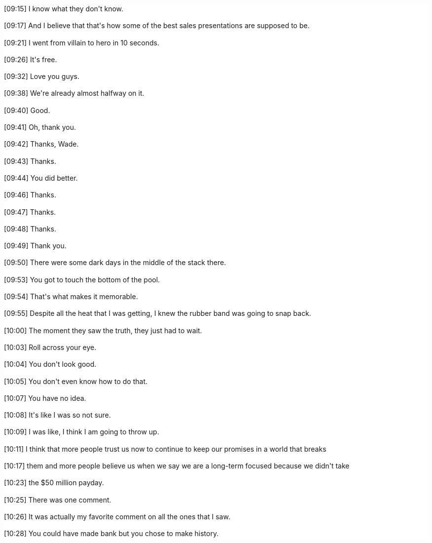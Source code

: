 [09:15] I know what they don't know.

[09:17] And I believe that that's how some of the best sales presentations are supposed to be.

[09:21] I went from villain to hero in 10 seconds.

[09:26] It's free.

[09:32] Love you guys.

[09:38] We're already almost halfway on it.

[09:40] Good.

[09:41] Oh, thank you.

[09:42] Thanks, Wade.

[09:43] Thanks.

[09:44] You did better.

[09:46] Thanks.

[09:47] Thanks.

[09:48] Thanks.

[09:49] Thank you.

[09:50] There were some dark days in the middle of the stack there.

[09:53] You got to touch the bottom of the pool.

[09:54] That's what makes it memorable.

[09:55] Despite all the heat that I was getting, I knew the rubber band was going to snap back.

[10:00] The moment they saw the truth, they just had to wait.

[10:03] Roll across your eye.

[10:04] You don't look good.

[10:05] You don't even know how to do that.

[10:07] You have no idea.

[10:08] It's like I was so not sure.

[10:09] I was like, I think I am going to throw up.

[10:11] I think that more people trust us now to continue to keep our promises in a world that breaks

[10:17] them and more people believe us when we say we are a long-term focused because we didn't take

[10:23] the $50 million payday.

[10:25] There was one comment.

[10:26] It was actually my favorite comment on all the ones that I saw.

[10:28] You could have made bank but you chose to make history.
